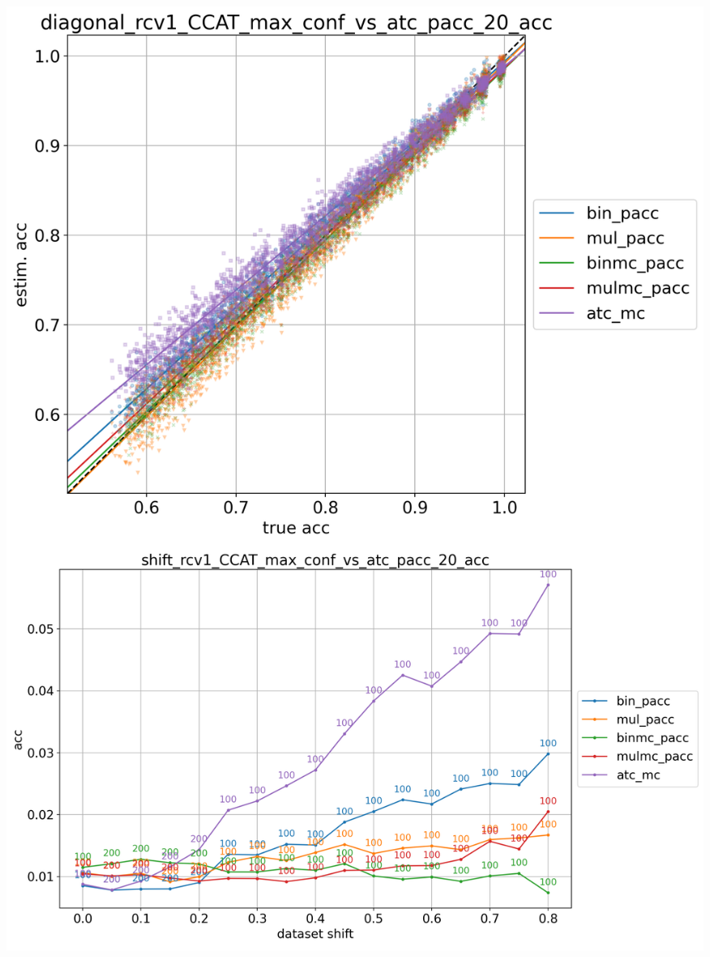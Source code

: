 ![plot_diagonal](plot/diagonal_rcv1_CCAT_max_conf_vs_atc_pacc_20_acc.png)
![plot_shift](plot/shift_rcv1_CCAT_max_conf_vs_atc_pacc_20_acc.png)
